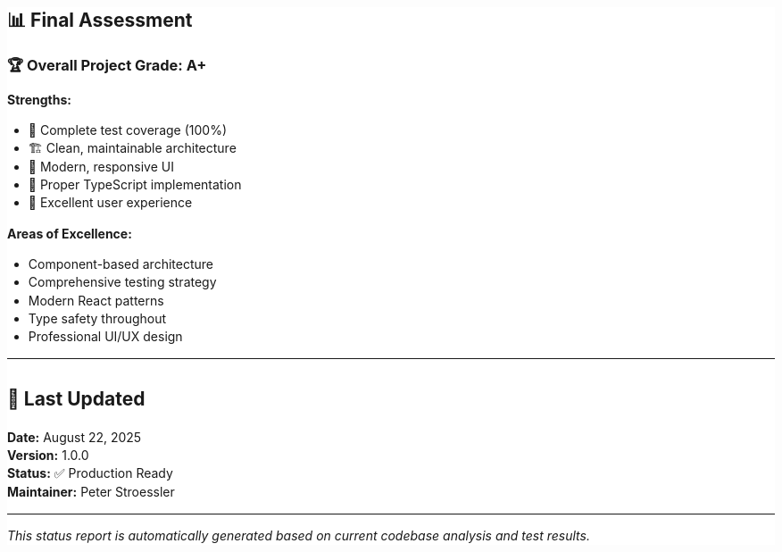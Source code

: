
## 📊 Final Assessment

### 🏆 **Overall Project Grade: A+**

**Strengths:**
- 🎯 Complete test coverage (100%)
- 🏗️ Clean, maintainable architecture
- 🎨 Modern, responsive UI
- 🔧 Proper TypeScript implementation
- 📱 Excellent user experience

**Areas of Excellence:**
- Component-based architecture
- Comprehensive testing strategy
- Modern React patterns
- Type safety throughout
- Professional UI/UX design

---

## 📅 Last Updated
**Date:** August 22, 2025  
**Version:** 1.0.0  
**Status:** ✅ Production Ready  
**Maintainer:** Peter Stroessler

---

*This status report is automatically generated based on current codebase analysis and test results.*
